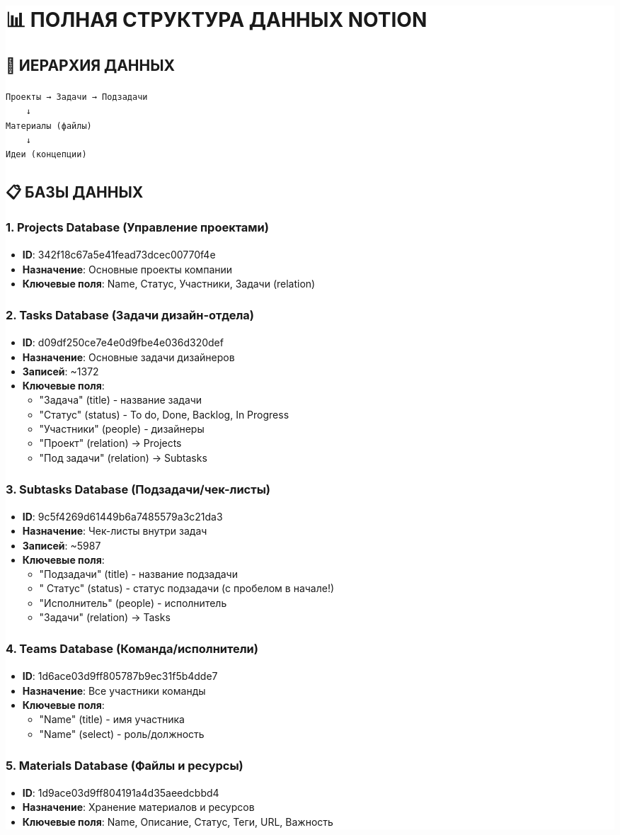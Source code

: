 # 📊 ПОЛНАЯ СТРУКТУРА ДАННЫХ NOTION

## 🎯 ИЕРАРХИЯ ДАННЫХ
```
Проекты → Задачи → Подзадачи
    ↓
Материалы (файлы)
    ↓
Идеи (концепции)
```

## 📋 БАЗЫ ДАННЫХ

### 1. Projects Database (Управление проектами)
- **ID**: 342f18c67a5e41fead73dcec00770f4e
- **Назначение**: Основные проекты компании
- **Ключевые поля**: Name, Статус, Участники, Задачи (relation)

### 2. Tasks Database (Задачи дизайн-отдела)
- **ID**: d09df250ce7e4e0d9fbe4e036d320def
- **Назначение**: Основные задачи дизайнеров
- **Записей**: ~1372
- **Ключевые поля**: 
  - "Задача" (title) - название задачи
  - "Статус" (status) - To do, Done, Backlog, In Progress
  - "Участники" (people) - дизайнеры
  - "Проект" (relation) → Projects
  - "Под задачи" (relation) → Subtasks

### 3. Subtasks Database (Подзадачи/чек-листы)
- **ID**: 9c5f4269d61449b6a7485579a3c21da3
- **Назначение**: Чек-листы внутри задач
- **Записей**: ~5987
- **Ключевые поля**:
  - "Подзадачи" (title) - название подзадачи
  - " Статус" (status) - статус подзадачи (с пробелом в начале!)
  - "Исполнитель" (people) - исполнитель
  - "Задачи" (relation) → Tasks

### 4. Teams Database (Команда/исполнители)
- **ID**: 1d6ace03d9ff805787b9ec31f5b4dde7
- **Назначение**: Все участники команды
- **Ключевые поля**:
  - "Name" (title) - имя участника
  - "Name" (select) - роль/должность

### 5. Materials Database (Файлы и ресурсы)
- **ID**: 1d9ace03d9ff804191a4d35aeedcbbd4
- **Назначение**: Хранение материалов и ресурсов
- **Ключевые поля**: Name, Описание, Статус, Теги, URL, Важность
